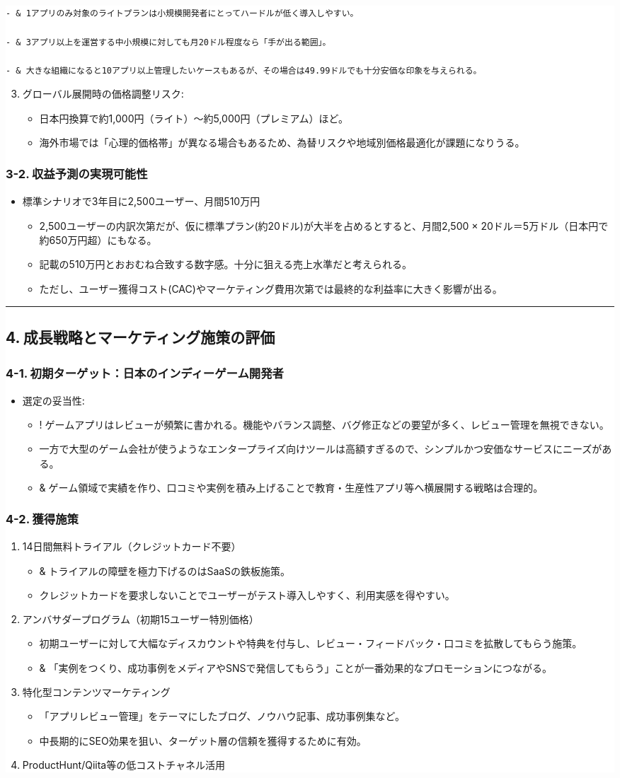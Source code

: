     - & 1アプリのみ対象のライトプランは小規模開発者にとってハードルが低く導入しやすい。
        
    - & 3アプリ以上を運営する中小規模に対しても月20ドル程度なら「手が出る範囲」。
        
    - & 大きな組織になると10アプリ以上管理したいケースもあるが、その場合は49.99ドルでも十分安価な印象を与えられる。
        
    
3. グローバル展開時の価格調整リスク:
    
    - 日本円換算で約1,000円（ライト）〜約5,000円（プレミアム）ほど。
        
    - 海外市場では「心理的価格帯」が異なる場合もあるため、為替リスクや地域別価格最適化が課題になりうる。
        
    
### 3-2. 収益予測の実現可能性

- 標準シナリオで3年目に2,500ユーザー、月間510万円
    
    - 2,500ユーザーの内訳次第だが、仮に標準プラン(約20ドル)が大半を占めるとすると、月間2,500 × 20ドル＝5万ドル（日本円で約650万円超）にもなる。
        
    - 記載の510万円とおおむね合致する数字感。十分に狙える売上水準だと考えられる。
        
    - ただし、ユーザー獲得コスト(CAC)やマーケティング費用次第では最終的な利益率に大きく影響が出る。
        
    
---
## 4. 成長戦略とマーケティング施策の評価

### 4-1. 初期ターゲット：日本のインディーゲーム開発者

- 選定の妥当性:
    
    - ! ゲームアプリはレビューが頻繁に書かれる。機能やバランス調整、バグ修正などの要望が多く、レビュー管理を無視できない。
        
    - 一方で大型のゲーム会社が使うようなエンタープライズ向けツールは高額すぎるので、シンプルかつ安価なサービスにニーズがある。
        
    - & ゲーム領域で実績を作り、口コミや実例を積み上げることで教育・生産性アプリ等へ横展開する戦略は合理的。
        
    
### 4-2. 獲得施策

1. 14日間無料トライアル（クレジットカード不要）
    
    - & トライアルの障壁を極力下げるのはSaaSの鉄板施策。
        
    - クレジットカードを要求しないことでユーザーがテスト導入しやすく、利用実感を得やすい。
        
    
2. アンバサダープログラム（初期15ユーザー特別価格）
    
    - 初期ユーザーに対して大幅なディスカウントや特典を付与し、レビュー・フィードバック・口コミを拡散してもらう施策。
        
    - & 「実例をつくり、成功事例をメディアやSNSで発信してもらう」ことが一番効果的なプロモーションにつながる。
        
    
3. 特化型コンテンツマーケティング
    
    - 「アプリレビュー管理」をテーマにしたブログ、ノウハウ記事、成功事例集など。
        
    - 中長期的にSEO効果を狙い、ターゲット層の信頼を獲得するために有効。
        
    
4. ProductHunt/Qiita等の低コストチャネル活用
    